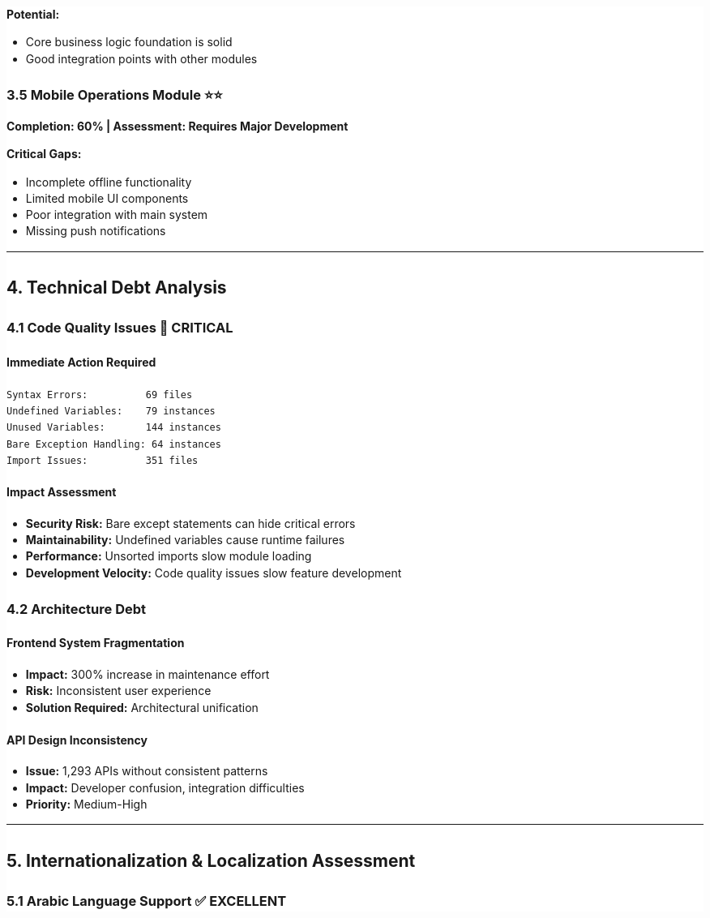 **Potential:**
- Core business logic foundation is solid
- Good integration points with other modules

### 3.5 Mobile Operations Module ⭐⭐
**Completion: 60% | Assessment: Requires Major Development**

**Critical Gaps:**
- Incomplete offline functionality
- Limited mobile UI components
- Poor integration with main system
- Missing push notifications

---

## 4. Technical Debt Analysis

### 4.1 Code Quality Issues 🔴 **CRITICAL**

#### Immediate Action Required
```
Syntax Errors:          69 files
Undefined Variables:    79 instances
Unused Variables:       144 instances
Bare Exception Handling: 64 instances
Import Issues:          351 files
```

#### Impact Assessment
- **Security Risk:** Bare except statements can hide critical errors
- **Maintainability:** Undefined variables cause runtime failures
- **Performance:** Unsorted imports slow module loading
- **Development Velocity:** Code quality issues slow feature development

### 4.2 Architecture Debt

#### Frontend System Fragmentation
- **Impact:** 300% increase in maintenance effort
- **Risk:** Inconsistent user experience
- **Solution Required:** Architectural unification

#### API Design Inconsistency
- **Issue:** 1,293 APIs without consistent patterns
- **Impact:** Developer confusion, integration difficulties
- **Priority:** Medium-High

---

## 5. Internationalization & Localization Assessment

### 5.1 Arabic Language Support ✅ **EXCELLENT**
